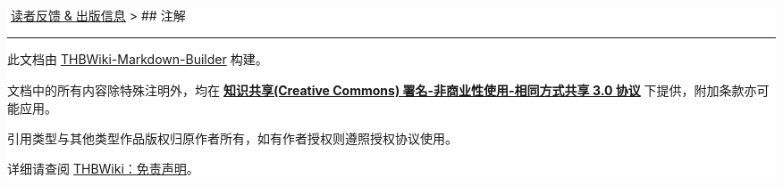 <td style="border-top: 1px solid #aaaaaa; border-bottom: 1px solid #aaaaaa; width: 50%; text-align: left">&#160;<a href="/index.php?title=%E4%B8%9C%E6%96%B9%E6%96%87%E6%9E%9C%E7%9C%9F%E6%8A%A5/%E8%AF%BB%E8%80%85%E5%8F%8D%E9%A6%88%26%E5%87%BA%E7%89%88%E4%BF%A1%E6%81%AF/%E4%B8%AD%E6%97%A5%E5%AF%B9%E7%85%A7&amp;action=edit&amp;redlink=1" class="new" title="东方文果真报/读者反馈&amp;出版信息/中日对照（页面不存在）">读者反馈 &amp; 出版信息</a>
</td>
<td>&gt;
</td></tr></tbody></table>

  
</center>
## 注解
  
  

  





---

此文档由 [THBWiki-Markdown-Builder](https://github.com/Delsin-Yu/THBWiki-Markdown-Builder) 构建。

文档中的所有内容除特殊注明外，均在 [**知识共享(Creative Commons) 署名-非商业性使用-相同方式共享 3.0 协议**](https://creativecommons.org/licenses/by-sa/3.0/deed.zh-hans) 下提供，附加条款亦可能应用。

引用类型与其他类型作品版权归原作者所有，如有作者授权则遵照授权协议使用。

详细请查阅 [THBWiki：免责声明](https://thbwiki.cc/THBWiki:%E5%85%8D%E8%B4%A3%E5%A3%B0%E6%98%8E)。

